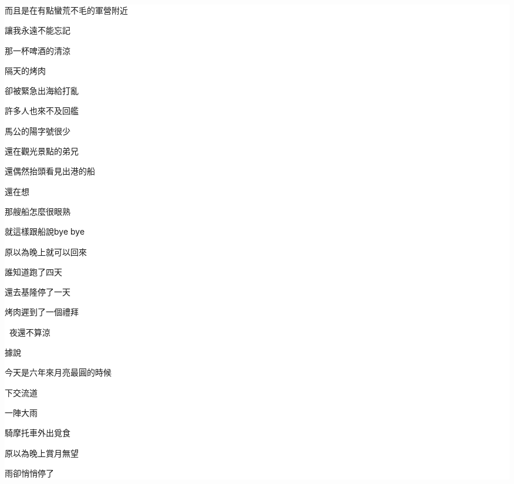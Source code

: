
而且是在有點蠻荒不毛的軍營附近


讓我永遠不能忘記


那一杯啤酒的清涼


隔天的烤肉


卻被緊急出海給打亂


許多人也來不及回艦


馬公的陽字號很少


還在觀光景點的弟兄


還偶然抬頭看見出港的船


還在想


那艘船怎麼很眼熟


就這樣跟船說bye bye


原以為晚上就可以回來


誰知道跑了四天


還去基隆停了一天


烤肉遲到了一個禮拜


 
夜還不算涼


據說


今天是六年來月亮最圓的時候


下交流道


一陣大雨


騎摩托車外出覓食


原以為晚上賞月無望


雨卻悄悄停了
